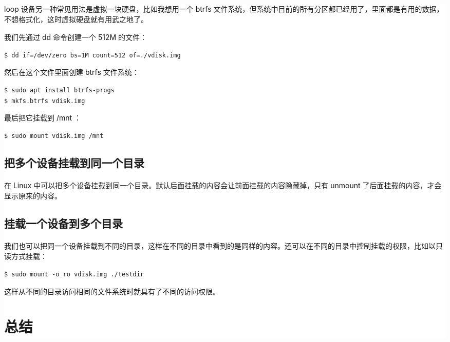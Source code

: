loop 设备另一种常见用法是虚拟一块硬盘，比如我想用一个 btrfs 文件系统，但系统中目前的所有分区都已经用了，里面都是有用的数据，不想格式化，这时虚拟硬盘就有用武之地了。

我们先通过 dd 命令创建一个 512M 的文件：

```shell
$ dd if=/dev/zero bs=1M count=512 of=./vdisk.img
```

然后在这个文件里面创建 btrfs 文件系统：
```shell
$ sudo apt install btrfs-progs
$ mkfs.btrfs vdisk.img
```

最后把它挂载到 /mnt ：

```shell
$ sudo mount vdisk.img /mnt
```

## 把多个设备挂载到同一个目录

在 Linux 中可以把多个设备挂载到同一个目录。默认后面挂载的内容会让前面挂载的内容隐藏掉，只有 unmount 了后面挂载的内容，才会显示原来的内容。

## 挂载一个设备到多个目录

我们也可以把同一个设备挂载到不同的目录，这样在不同的目录中看到的是同样的内容。还可以在不同的目录中控制挂载的权限，比如以只读方式挂载：

```shell
$ sudo mount -o ro vdisk.img ./testdir
```

这样从不同的目录访问相同的文件系统时就具有了不同的访问权限。

# 总结

